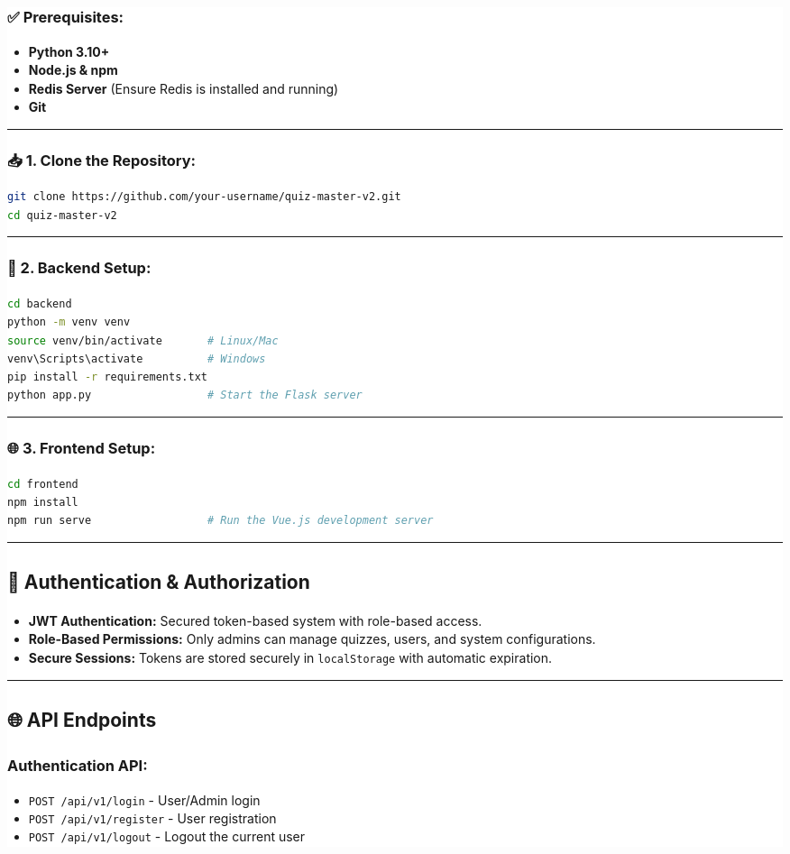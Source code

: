 ### ✅ Prerequisites:
- **Python 3.10+**
- **Node.js & npm**
- **Redis Server** (Ensure Redis is installed and running)
- **Git**

---

### 📥 1. Clone the Repository:

```bash
git clone https://github.com/your-username/quiz-master-v2.git
cd quiz-master-v2
```

---

### 🐍 2. Backend Setup:

```bash
cd backend
python -m venv venv
source venv/bin/activate       # Linux/Mac
venv\Scripts\activate          # Windows
pip install -r requirements.txt
python app.py                  # Start the Flask server
```

---

### 🌐 3. Frontend Setup:

```bash
cd frontend
npm install
npm run serve                  # Run the Vue.js development server
```

---

## 🔑 **Authentication & Authorization**

- **JWT Authentication:** Secured token-based system with role-based access.
- **Role-Based Permissions:** Only admins can manage quizzes, users, and system configurations.
- **Secure Sessions:** Tokens are stored securely in `localStorage` with automatic expiration.

---

## 🌐 **API Endpoints**

### **Authentication API:**
- `POST /api/v1/login` - User/Admin login
- `POST /api/v1/register` - User registration
- `POST /api/v1/logout` - Logout the current user
